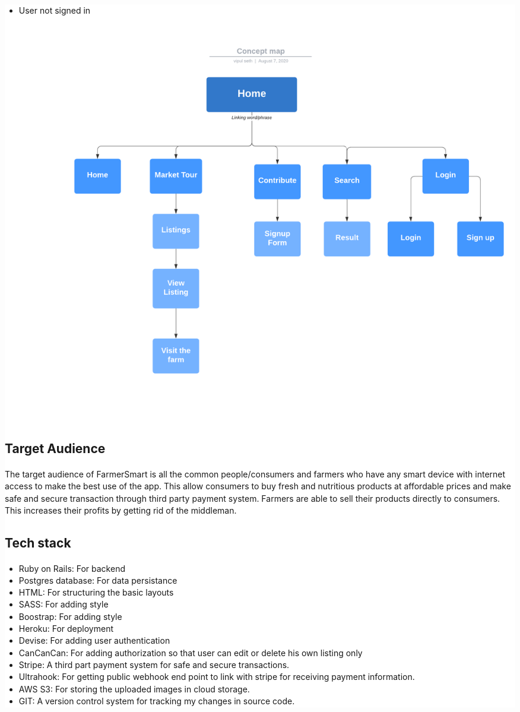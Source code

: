 - User not signed in

![User signed in](./app/assets/images/sitemapcopy.png)

## Target Audience

The target audience of FarmerSmart is all the common people/consumers and farmers who have any smart device with internet access to make the best use of the app. This allow consumers to buy fresh and nutritious products at affordable prices and make safe and secure transaction through third party payment system. Farmers are able to sell their products directly to consumers. This increases their profits by getting rid of the middleman.

## Tech stack

- Ruby on Rails: For backend
- Postgres database: For data persistance
- HTML: For structuring the basic layouts
- SASS: For adding style
- Boostrap: For adding style
- Heroku: For deployment
- Devise: For adding user authentication
- CanCanCan: For adding authorization so that user can edit or delete his own listing only
- Stripe: A third part payment system for safe and secure transactions.
- Ultrahook: For getting public webhook end point to link with stripe for receiving payment information.
- AWS S3: For storing the uploaded images in cloud storage.
- GIT: A version control system for tracking my changes in source code.
